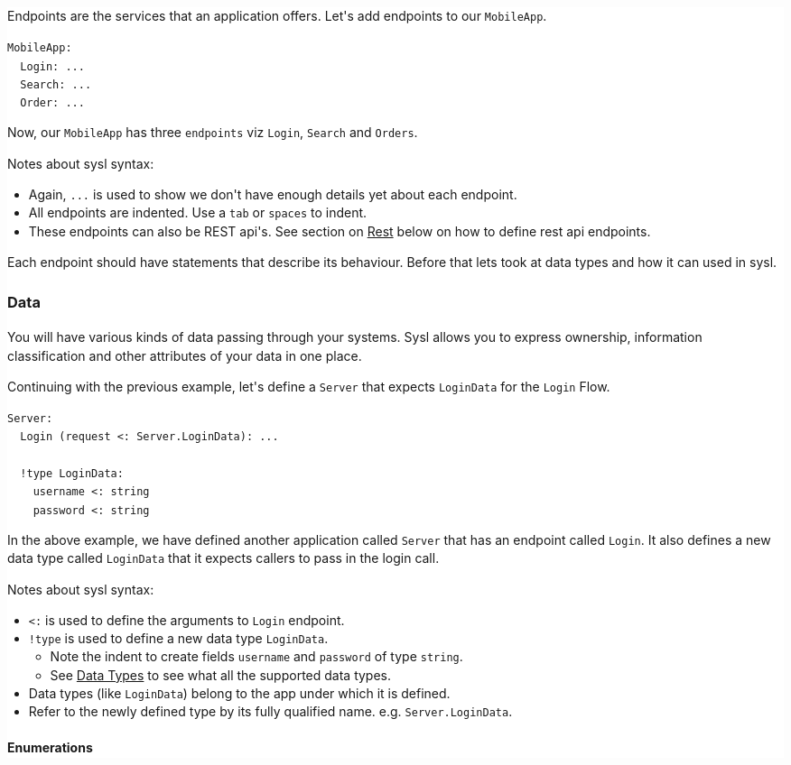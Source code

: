 Endpoints are the services that an application offers. Let's add endpoints to
our `MobileApp`.

```
MobileApp:
  Login: ...
  Search: ...
  Order: ...
```

Now, our `MobileApp` has three `endpoints` viz `Login`, `Search` and `Orders`.

Notes about sysl syntax:

* Again, `...` is used to show we don't have enough details yet about each
  endpoint.
* All endpoints are indented. Use a `tab` or `spaces` to indent.
* These endpoints can also be REST api's. See section on [Rest](#rest) below on
  how to define rest api endpoints.

Each endpoint should have statements that describe its behaviour. Before that
lets took at data types and how it can used in sysl.

### Data

You will have various kinds of data passing through your systems. Sysl allows
you to express ownership, information classification and other attributes of
your data in one place.

Continuing with the previous example, let's define a `Server` that expects
`LoginData` for the `Login` Flow.

```
Server:
  Login (request <: Server.LoginData): ...

  !type LoginData:
    username <: string
    password <: string
```

In the above example, we have defined another application called `Server` that
has an endpoint called `Login`. It also defines a new data type called
`LoginData` that it expects callers to pass in the login call.

Notes about sysl syntax:

* `<:` is used to define the arguments to `Login` endpoint.
* `!type` is used to define a new data type `LoginData`.
  * Note the indent to create fields `username` and `password` of type `string`.
  * See [Data Types](#data-types) to see what all the supported data types.
* Data types (like `LoginData`) belong to the app under which it is defined.
* Refer to the newly defined type by its fully qualified name. e.g.
  `Server.LoginData`.

#### Enumerations
